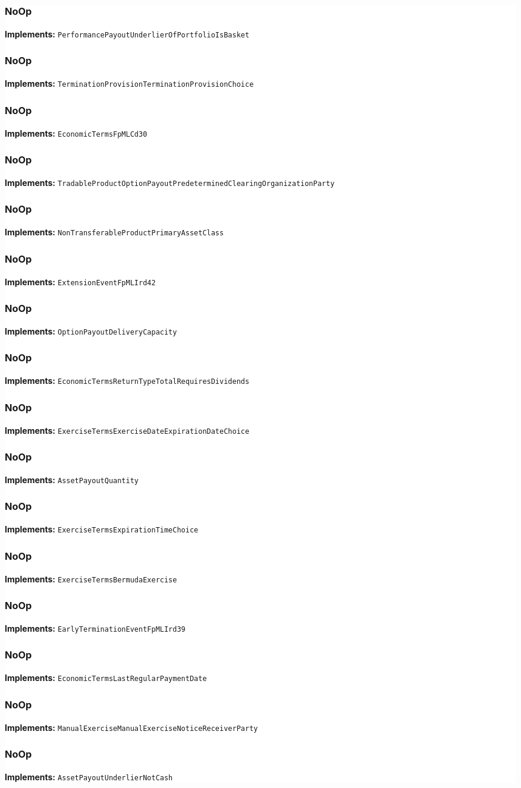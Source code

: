 ### NoOp
**Implements:** `PerformancePayoutUnderlierOfPortfolioIsBasket` 

### NoOp
**Implements:** `TerminationProvisionTerminationProvisionChoice` 

### NoOp
**Implements:** `EconomicTermsFpMLCd30` 

### NoOp
**Implements:** `TradableProductOptionPayoutPredeterminedClearingOrganizationParty` 

### NoOp
**Implements:** `NonTransferableProductPrimaryAssetClass` 

### NoOp
**Implements:** `ExtensionEventFpMLIrd42` 

### NoOp
**Implements:** `OptionPayoutDeliveryCapacity` 

### NoOp
**Implements:** `EconomicTermsReturnTypeTotalRequiresDividends` 

### NoOp
**Implements:** `ExerciseTermsExerciseDateExpirationDateChoice` 

### NoOp
**Implements:** `AssetPayoutQuantity` 

### NoOp
**Implements:** `ExerciseTermsExpirationTimeChoice` 

### NoOp
**Implements:** `ExerciseTermsBermudaExercise` 

### NoOp
**Implements:** `EarlyTerminationEventFpMLIrd39` 

### NoOp
**Implements:** `EconomicTermsLastRegularPaymentDate` 

### NoOp
**Implements:** `ManualExerciseManualExerciseNoticeReceiverParty` 

### NoOp
**Implements:** `AssetPayoutUnderlierNotCash` 
